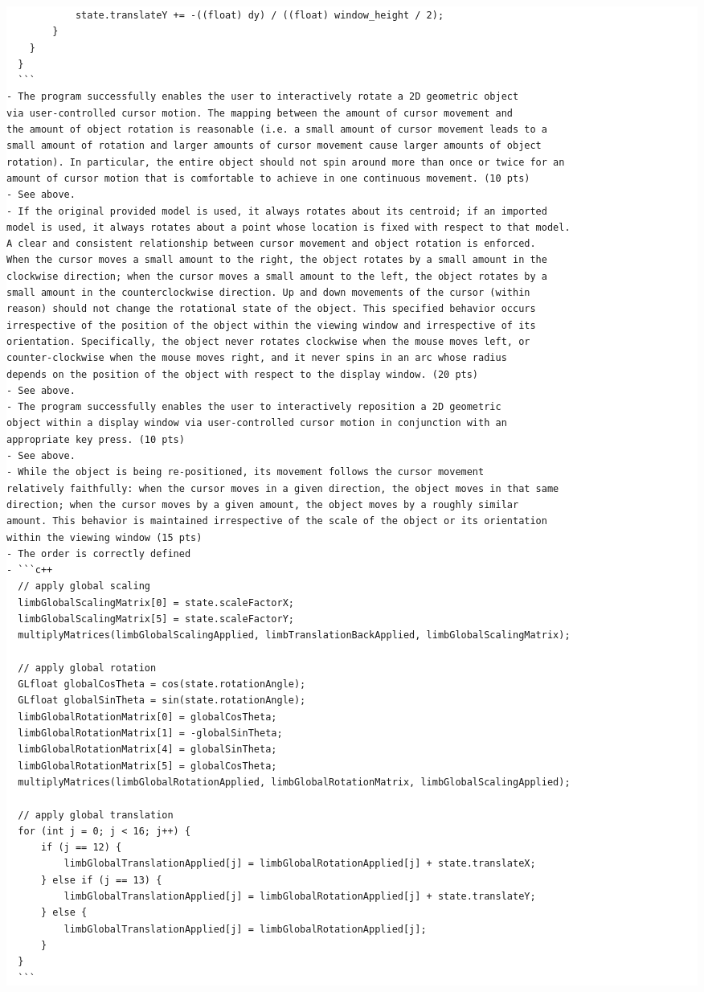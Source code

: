   ```
              state.translateY += -((float) dy) / ((float) window_height / 2);
          }
      }
    }
    ```
- The program successfully enables the user to interactively rotate a 2D geometric object
  via user-controlled cursor motion. The mapping between the amount of cursor movement and
  the amount of object rotation is reasonable (i.e. a small amount of cursor movement leads to a
  small amount of rotation and larger amounts of cursor movement cause larger amounts of object
  rotation). In particular, the entire object should not spin around more than once or twice for an
  amount of cursor motion that is comfortable to achieve in one continuous movement. (10 pts)
  - See above.
- If the original provided model is used, it always rotates about its centroid; if an imported
  model is used, it always rotates about a point whose location is fixed with respect to that model.
  A clear and consistent relationship between cursor movement and object rotation is enforced.
  When the cursor moves a small amount to the right, the object rotates by a small amount in the
  clockwise direction; when the cursor moves a small amount to the left, the object rotates by a
  small amount in the counterclockwise direction. Up and down movements of the cursor (within
  reason) should not change the rotational state of the object. This specified behavior occurs
  irrespective of the position of the object within the viewing window and irrespective of its
  orientation. Specifically, the object never rotates clockwise when the mouse moves left, or
  counter-clockwise when the mouse moves right, and it never spins in an arc whose radius
  depends on the position of the object with respect to the display window. (20 pts)
  - See above.
- The program successfully enables the user to interactively reposition a 2D geometric
  object within a display window via user-controlled cursor motion in conjunction with an
  appropriate key press. (10 pts)
  - See above.
- While the object is being re-positioned, its movement follows the cursor movement
  relatively faithfully: when the cursor moves in a given direction, the object moves in that same
  direction; when the cursor moves by a given amount, the object moves by a roughly similar
  amount. This behavior is maintained irrespective of the scale of the object or its orientation
  within the viewing window (15 pts)
  - The order is correctly defined
  - ```c++
    // apply global scaling
    limbGlobalScalingMatrix[0] = state.scaleFactorX;
    limbGlobalScalingMatrix[5] = state.scaleFactorY;
    multiplyMatrices(limbGlobalScalingApplied, limbTranslationBackApplied, limbGlobalScalingMatrix);

    // apply global rotation
    GLfloat globalCosTheta = cos(state.rotationAngle);
    GLfloat globalSinTheta = sin(state.rotationAngle);
    limbGlobalRotationMatrix[0] = globalCosTheta;
    limbGlobalRotationMatrix[1] = -globalSinTheta;
    limbGlobalRotationMatrix[4] = globalSinTheta;
    limbGlobalRotationMatrix[5] = globalCosTheta;
    multiplyMatrices(limbGlobalRotationApplied, limbGlobalRotationMatrix, limbGlobalScalingApplied);

    // apply global translation
    for (int j = 0; j < 16; j++) {
        if (j == 12) {
            limbGlobalTranslationApplied[j] = limbGlobalRotationApplied[j] + state.translateX;
        } else if (j == 13) {
            limbGlobalTranslationApplied[j] = limbGlobalRotationApplied[j] + state.translateY;
        } else {
            limbGlobalTranslationApplied[j] = limbGlobalRotationApplied[j];
        }
    }
    ```
  ```